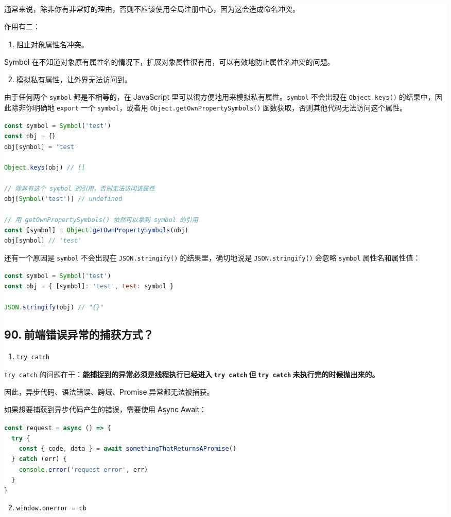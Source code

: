 通常来说，除非你有非常好的理由，否则不应该使用全局注册中心，因为这会造成命名冲突。

作用有二：

1. 阻止对象属性名冲突。

Symbol 在不知道对象原有属性名的情况下，扩展对象属性很有用，可以有效地防止属性名冲突的问题。

2. 模拟私有属性，让外界无法访问到。

由于任何两个 `symbol` 都是不相等的，在 JavaScript 里可以很方便地用来模拟私有属性。`symbol` 不会出现在 `Object.keys()` 的结果中，因此除非你明确地 `export` 一个 `symbol`，或者用 `Object.getOwnPropertySymbols()` 函数获取，否则其他代码无法访问这个属性。

```js
const symbol = Symbol('test')
const obj = {}
obj[symbol] = 'test'

Object.keys(obj) // []

// 除非有这个 symbol 的引用，否则无法访问该属性
obj[Symbol('test')] // undefined

// 用 getOwnPropertySymbols() 依然可以拿到 symbol 的引用
const [symbol] = Object.getOwnPropertySymbols(obj)
obj[symbol] // 'test'
```

还有一个原因是 `symbol` 不会出现在 `JSON.stringify()` 的结果里，确切地说是 `JSON.stringify()` 会忽略 `symbol` 属性名和属性值：

```js
const symbol = Symbol('test')
const obj = { [symbol]: 'test', test: symbol }

JSON.stringify(obj) // "{}"
```

## 90. 前端错误异常的捕获方式？

1. `try catch`

`try catch` 的问题在于：**能捕捉到的异常必须是线程执行已经进入 `try catch` 但 `try catch` 未执行完的时候抛出来的。**

因此，异步代码、语法错误、跨域、Promise 异常都无法被捕获。

如果想要捕获到异步代码产生的错误，需要使用 Async Await：

```js
const request = async () => {
  try {
    const { code, data } = await somethingThatReturnsAPromise()
  } catch (err) {
    console.error('request error', err)
  }
}
```

2. `window.onerror = cb`
